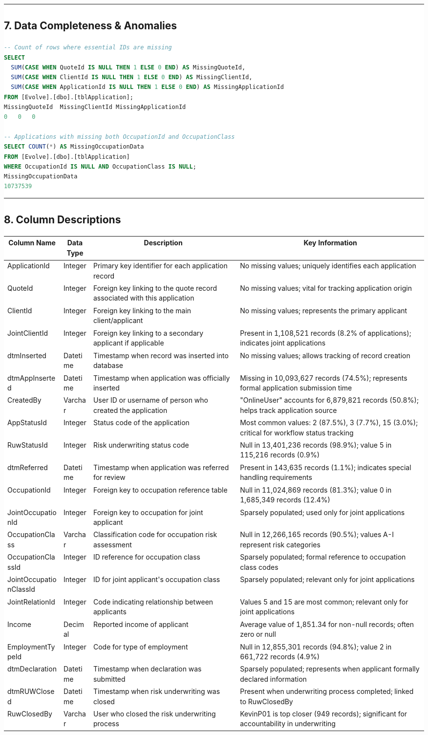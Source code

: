 ----------

## 7. Data Completeness & Anomalies
```sql
-- Count of rows where essential IDs are missing
SELECT 
  SUM(CASE WHEN QuoteId IS NULL THEN 1 ELSE 0 END) AS MissingQuoteId,
  SUM(CASE WHEN ClientId IS NULL THEN 1 ELSE 0 END) AS MissingClientId,
  SUM(CASE WHEN ApplicationId IS NULL THEN 1 ELSE 0 END) AS MissingApplicationId
FROM [Evolve].[dbo].[tblApplication];
MissingQuoteId	MissingClientId	MissingApplicationId
0	0	0

-- Applications with missing both OccupationId and OccupationClass
SELECT COUNT(*) AS MissingOccupationData 
FROM [Evolve].[dbo].[tblApplication] 
WHERE OccupationId IS NULL AND OccupationClass IS NULL;
MissingOccupationData
10737539
```

----------

## 8. Column Descriptions

| Column Name | Data Type | Description | Key Information |
|-------------|-----------|-------------|----------------|
| ApplicationId | Integer | Primary key identifier for each application record | No missing values; uniquely identifies each application |
| QuoteId | Integer | Foreign key linking to the quote record associated with this application | No missing values; vital for tracking application origin |
| ClientId | Integer | Foreign key linking to the main client/applicant | No missing values; represents the primary applicant |
| JointClientId | Integer | Foreign key linking to a secondary applicant if applicable | Present in 1,108,521 records (8.2% of applications); indicates joint applications |
| dtmInserted | Datetime | Timestamp when record was inserted into database | No missing values; allows tracking of record creation |
| dtmAppInserted | Datetime | Timestamp when application was officially inserted | Missing in 10,093,627 records (74.5%); represents formal application submission time |
| CreatedBy | Varchar | User ID or username of person who created the application | "OnlineUser" accounts for 6,879,821 records (50.8%); helps track application source |
| AppStatusId | Integer | Status code of the application | Most common values: 2 (87.5%), 3 (7.7%), 15 (3.0%); critical for workflow status tracking |
| RuwStatusId | Integer | Risk underwriting status code | Null in 13,401,236 records (98.9%); value 5 in 115,216 records (0.9%) |
| dtmReferred | Datetime | Timestamp when application was referred for review | Present in 143,635 records (1.1%); indicates special handling requirements |
| OccupationId | Integer | Foreign key to occupation reference table | Null in 11,024,869 records (81.3%); value 0 in 1,685,349 records (12.4%) |
| JointOccupationId | Integer | Foreign key to occupation for joint applicant | Sparsely populated; used only for joint applications |
| OccupationClass | Varchar | Classification code for occupation risk assessment | Null in 12,266,165 records (90.5%); values A-I represent risk categories |
| OccupationClassId | Integer | ID reference for occupation class | Sparsely populated; formal reference to occupation class codes |
| JointOccupationClassId | Integer | ID for joint applicant's occupation class | Sparsely populated; relevant only for joint applications |
| JointRelationId | Integer | Code indicating relationship between applicants | Values 5 and 15 are most common; relevant only for joint applications |
| Income | Decimal | Reported income of applicant | Average value of 1,851.34 for non-null records; often zero or null |
| EmploymentTypeId | Integer | Code for type of employment | Null in 12,855,301 records (94.8%); value 2 in 661,722 records (4.9%) |
| dtmDeclaration | Datetime | Timestamp when declaration was submitted | Sparsely populated; represents when applicant formally declared information |
| dtmRUWClosed | Datetime | Timestamp when risk underwriting was closed | Present when underwriting process completed; linked to RuwClosedBy |
| RuwClosedBy | Varchar | User who closed the risk underwriting process | KevinP01 is top closer (949 records); significant for accountability in underwriting |